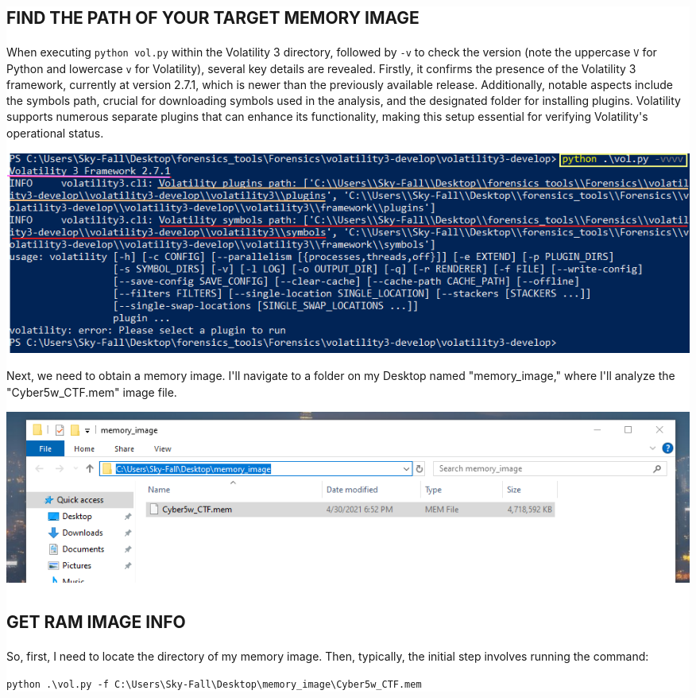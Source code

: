 

   
## FIND THE PATH OF YOUR TARGET MEMORY IMAGE
  
   When executing `python vol.py` within the Volatility 3 directory, followed by `-v` to check the version (note the uppercase `V` for Python and lowercase `v` for Volatility), several key details are revealed. Firstly, it confirms the presence of the Volatility 3 framework, currently at version 2.7.1, which is newer than the previously available release. Additionally, notable aspects include the symbols path, crucial for downloading symbols used in the analysis, and the designated folder for installing plugins. Volatility supports numerous separate plugins that can enhance its functionality, making this setup essential for verifying Volatility's operational status.

 
   ![error](/assets/images/digital-forensics/Memory_forensics_pic/voly_version.png)


   Next, we need to obtain a memory image. I'll navigate to a folder on my Desktop named "memory_image," where I'll analyze the "Cyber5w_CTF.mem" image file.


   ![error](/assets/images/digital-forensics/Memory_forensics_pic/mem_location.png)


## GET RAM IMAGE INFO
   
   So, first, I need to locate the directory of my memory image. Then, typically, the initial step involves running the command:

   `python .\vol.py -f C:\Users\Sky-Fall\Desktop\memory_image\Cyber5w_CTF.mem`
  